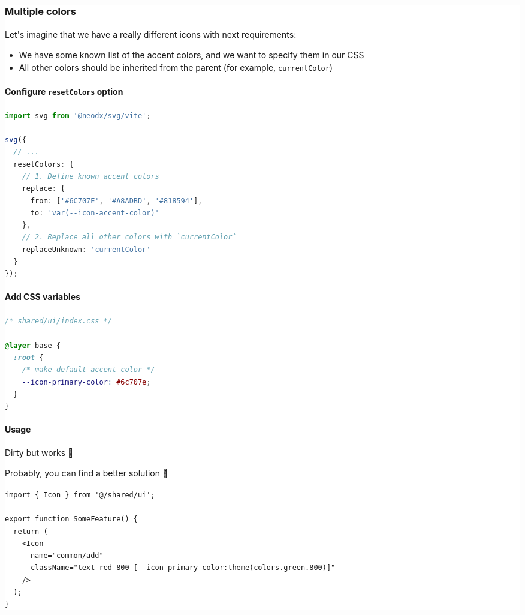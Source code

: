 ### Multiple colors

Let's imagine that we have a really different icons with next requirements:

- We have some known list of the accent colors, and we want to specify them in our CSS
- All other colors should be inherited from the parent (for example, `currentColor`)

#### Configure `resetColors` option

```typescript
import svg from '@neodx/svg/vite';

svg({
  // ...
  resetColors: {
    // 1. Define known accent colors
    replace: {
      from: ['#6C707E', '#A8ADBD', '#818594'],
      to: 'var(--icon-accent-color)'
    },
    // 2. Replace all other colors with `currentColor`
    replaceUnknown: 'currentColor'
  }
});
```

#### Add CSS variables

```css
/* shared/ui/index.css */

@layer base {
  :root {
    /* make default accent color */
    --icon-primary-color: #6c707e;
  }
}
```

#### Usage

Dirty but works 🫢

Probably, you can find a better solution 🫠

```tsx
import { Icon } from '@/shared/ui';

export function SomeFeature() {
  return (
    <Icon
      name="common/add"
      className="text-red-800 [--icon-primary-color:theme(colors.green.800)]"
    />
  );
}
```


  [Key in keyof SpritesMap]: `${Key}/${SpritesMap[Key]}`;